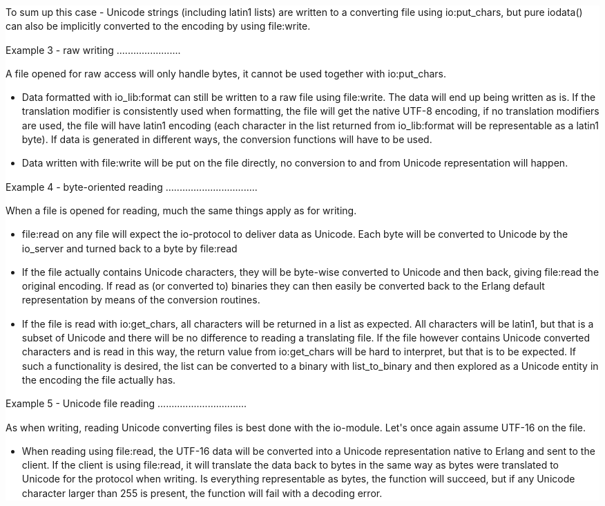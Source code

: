 To sum up this case - Unicode strings (including latin1 lists) are
written to a converting file using io:put_chars, but pure iodata() can
also be implicitly converted to the encoding by using file\:write.

Example 3 - raw writing
.......................

A file opened for raw access will only handle bytes, it cannot be used
together with io:put_chars.

- Data formatted with io_lib:format can still be written to a raw file
  using file\:write. The data will end up being written as is. If the
  translation modifier is consistently used when formatting, the file
  will get the native UTF-8 encoding, if no translation modifiers are
  used, the file will have latin1 encoding (each character in the list
  returned from io_lib:format will be representable as a latin1
  byte). If data is generated in different ways, the conversion
  functions will have to be used.

- Data written with file\:write will be put on the file directly, no
  conversion to and from Unicode representation will happen.

Example 4 - byte-oriented reading
.................................

When a file is opened for reading, much the same things apply as for
writing.

- file\:read on any file will expect the io-protocol to deliver data as
  Unicode. Each byte will be converted to Unicode by the io_server and
  turned back to a byte by file\:read

- If the file actually contains Unicode characters, they will be byte-wise
  converted to Unicode and then back, giving file\:read the
  original encoding. If read as (or converted to) binaries they can
  then easily be converted back to the Erlang default representation
  by means of the conversion routines.

- If the file is read with io:get_chars, all characters will be
  returned in a list as expected. All characters will be latin1, but
  that is a subset of Unicode and there will be no difference to
  reading a translating file. If the file however contains Unicode
  converted characters and is read in this way, the return value from
  io:get_chars will be hard to interpret, but that is to be
  expected. If such a functionality is desired, the list can be
  converted to a binary with list_to_binary and then explored as a
  Unicode entity in the encoding the file actually has.

Example 5 - Unicode file reading
................................

As when writing, reading Unicode converting files is best done with
the io-module. Let's once again assume UTF-16 on the file.

- When reading using file\:read, the UTF-16 data will be converted into
  a Unicode representation native to Erlang and sent to the
  client. If the client is using file\:read, it will translate the data
  back to bytes in the same way as bytes were translated to Unicode
  for the protocol when writing. Is everything representable as bytes,
  the function will succeed, but if any Unicode character larger than
  255 is present, the function will fail with a decoding error.
